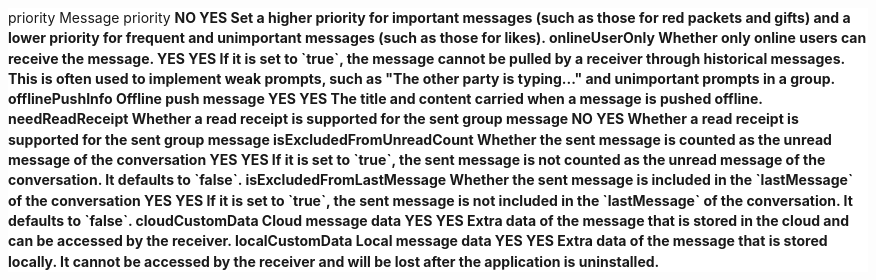    </tr>
  <tr>
      <td>priority</td>
      <td>Message priority</td>
      <td><b>NO</td>
      <td>YES</td>
   <td>Set a higher priority for important messages (such as those for red packets and gifts) and a lower priority for frequent and unimportant messages (such as those for likes).</td>
   </tr>
  <tr>
      <td>onlineUserOnly</td>
      <td>Whether only online users can receive the message.</td>
      <td>YES</td>
      <td>YES</td>
     <td>If it is set to `true`, the message cannot be pulled by a receiver through historical messages. This is often used to implement weak prompts, such as "The other party is typing..." and unimportant prompts in a group.</td>
   </tr>
  <tr>
      <td>offlinePushInfo</td>
      <td>Offline push message</td>
      <td>YES</td>
      <td>YES</td>
     <td>The title and content carried when a message is pushed offline.</td>
   </tr>
  <tr>
      <td>needReadReceipt</td>
      <td>Whether a read receipt is supported for the sent group message</td>
      <td><b>NO</td>
      <td>YES</td>
     <td>Whether a read receipt is supported for the sent group message</td>
   </tr>
 <tr>
      <td>isExcludedFromUnreadCount</td>
      <td>Whether the sent message is counted as the unread message of the conversation</td>
      <td>YES</td>
      <td>YES</td>
     <td>If it is set to `true`, the sent message is not counted as the unread message of the conversation. It defaults to `false`.</td>
   </tr>
<tr>
      <td>isExcludedFromLastMessage</td>
      <td>Whether the sent message is included in the `lastMessage` of the conversation</td>
      <td>YES</td>
      <td>YES</td>
     <td>If it is set to `true`, the sent message is not included in the `lastMessage` of the conversation. It defaults to `false`.</td>
   </tr>
<tr>
      <td>cloudCustomData</td>
      <td>Cloud message data</td>
      <td>YES</td>
      <td>YES</td>
     <td>Extra data of the message that is stored in the cloud and can be accessed by the receiver.</td>
   </tr>
<tr>
      <td>localCustomData</td>
      <td>Local message data</td>
      <td>YES</td>
      <td>YES</td>
     <td>Extra data of the message that is stored locally. It cannot be accessed by the receiver and will be lost after the application is uninstalled.</td>
   </tr></dx-tabs>
</table>